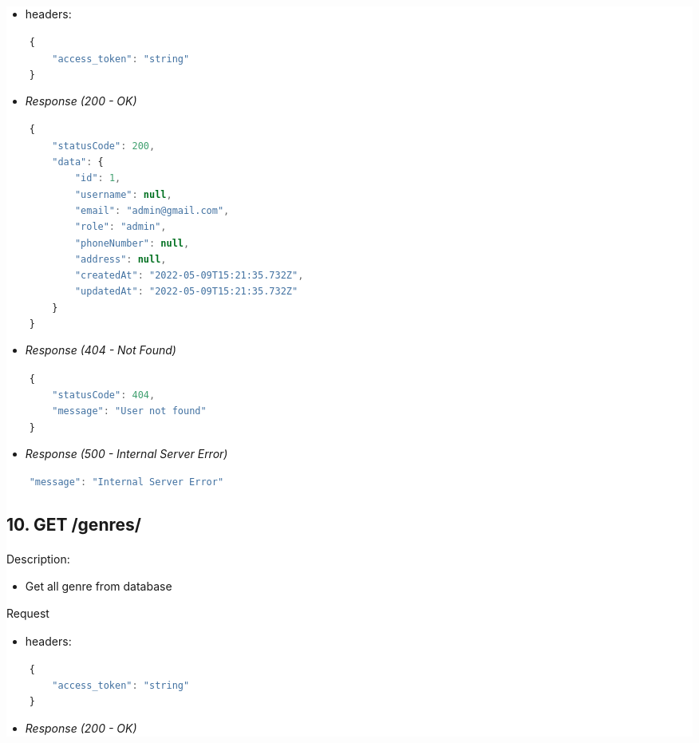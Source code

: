 - headers:

```js
    {
        "access_token": "string"
    }
```

- _Response (200 - OK)_

```js
    {
        "statusCode": 200,
        "data": {
            "id": 1,
            "username": null,
            "email": "admin@gmail.com",
            "role": "admin",
            "phoneNumber": null,
            "address": null,
            "createdAt": "2022-05-09T15:21:35.732Z",
            "updatedAt": "2022-05-09T15:21:35.732Z"
        }
    }
```

- _Response (404 - Not Found)_

```js
    {
        "statusCode": 404,
        "message": "User not found"
    }
```

- _Response (500 - Internal Server Error)_

```js
    "message": "Internal Server Error"
```

## 10. GET /genres/

Description:

- Get all genre from database

Request

- headers:

```js
    {
        "access_token": "string"
    }
```

- _Response (200 - OK)_
